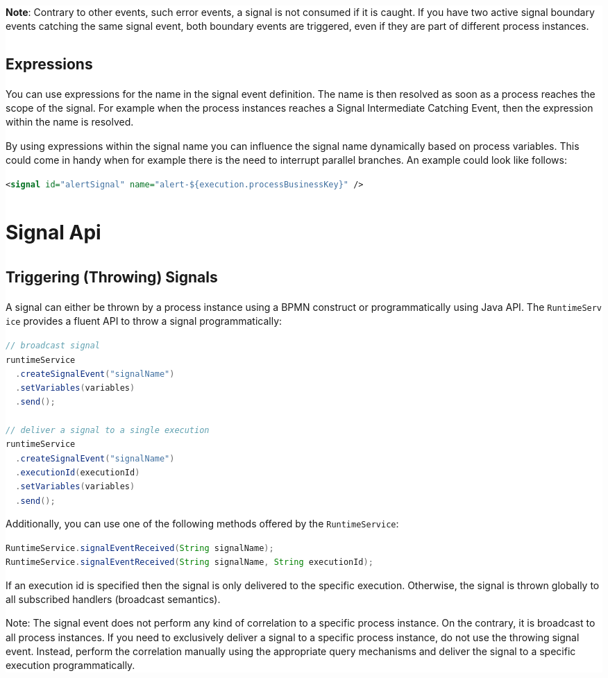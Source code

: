 __Note__: Contrary to other events, such error events, a signal is not consumed if it is caught. If you have two active signal boundary events catching the same signal event, both boundary events are triggered, even if they are part of different process instances.


## Expressions

You can use expressions for the name in the signal event definition. The name is then resolved as soon as a process reaches the scope of the signal. For example when the process instances reaches a Signal Intermediate Catching Event, then the expression within the name is resolved.

By using expressions within the signal name you can influence the signal name dynamically based on process variables. This could come in handy when for example there is the need to interrupt parallel branches. An example could look like follows:

```xml
<signal id="alertSignal" name="alert-${execution.processBusinessKey}" />
```


# Signal Api

## Triggering (Throwing) Signals

A signal can either be thrown by a process instance using a BPMN construct or programmatically using Java API. The `RuntimeService` provides a fluent API to throw a signal programmatically:

```java
// broadcast signal
runtimeService
  .createSignalEvent("signalName")
  .setVariables(variables)
  .send();

// deliver a signal to a single execution
runtimeService
  .createSignalEvent("signalName")
  .executionId(executionId)
  .setVariables(variables)
  .send();
```

Additionally, you can use one of the following methods offered by the `RuntimeService`:

```java
RuntimeService.signalEventReceived(String signalName);
RuntimeService.signalEventReceived(String signalName, String executionId);
```

If an execution id is specified then the signal is only delivered to the specific execution. Otherwise, the signal is thrown globally to all subscribed handlers (broadcast semantics).

Note: The signal event does not perform any kind of correlation to a specific process instance. On the contrary, it is broadcast to all process instances. If you need to exclusively deliver a signal to a specific process instance, do not use the throwing signal event. Instead, perform the correlation manually using the appropriate query mechanisms and deliver the signal to a specific execution programmatically.
